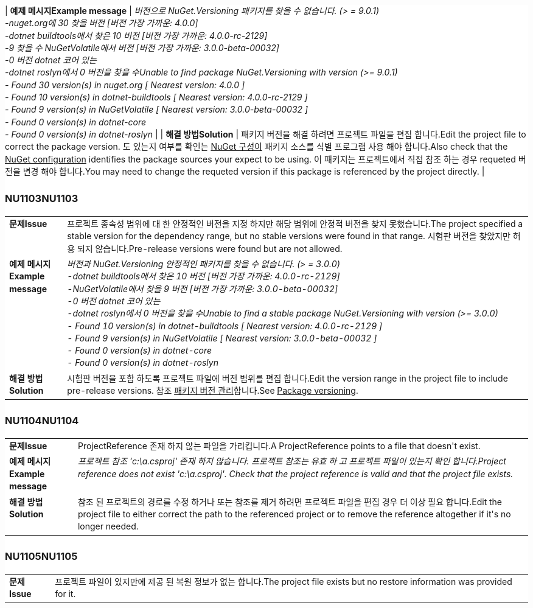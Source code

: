 | <span data-ttu-id="bcec9-182">**예제 메시지**</span><span class="sxs-lookup"><span data-stu-id="bcec9-182">**Example message**</span></span> | <span data-ttu-id="bcec9-183">*버전으로 NuGet.Versioning 패키지를 찾을 수 없습니다. (> = 9.0.1)<br/> -nuget.org에 30 찾을 버전 [버전 가장 가까운: 4.0.0]<br/> -dotnet buildtools에서 찾은 10 버전 [버전 가장 가까운: 4.0.0-rc-2129]<br/> -9 찾을 수 NuGetVolatile에서 버전 [버전 가장 가까운: 3.0.0-beta-00032]<br/> -0 버전 dotnet 코어 있는<br/> -dotnet roslyn에서 0 버전을 찾을 수*</span><span class="sxs-lookup"><span data-stu-id="bcec9-183">*Unable to find package NuGet.Versioning with version (>= 9.0.1)<br/>  - Found 30 version(s) in nuget.org [ Nearest version: 4.0.0 ]<br/>  - Found 10 version(s) in dotnet-buildtools [ Nearest version: 4.0.0-rc-2129 ]<br/>  - Found 9 version(s) in NuGetVolatile [ Nearest version: 3.0.0-beta-00032 ]<br/>  - Found 0 version(s) in dotnet-core<br/>  - Found 0 version(s) in dotnet-roslyn*</span></span> |
| <span data-ttu-id="bcec9-184">**해결 방법**</span><span class="sxs-lookup"><span data-stu-id="bcec9-184">**Solution**</span></span> | <span data-ttu-id="bcec9-185">패키지 버전을 해결 하려면 프로젝트 파일을 편집 합니다.</span><span class="sxs-lookup"><span data-stu-id="bcec9-185">Edit the project file to correct the package version.</span></span> <span data-ttu-id="bcec9-186">도 있는지 여부를 확인는 [NuGet 구성이](../consume-packages/Configuring-NuGet-Behavior.md) 패키지 소스를 식별 프로그램 사용 해야 합니다.</span><span class="sxs-lookup"><span data-stu-id="bcec9-186">Also check that the [NuGet configuration](../consume-packages/Configuring-NuGet-Behavior.md) identifies the package sources your expect to be using.</span></span> <span data-ttu-id="bcec9-187">이 패키지는 프로젝트에서 직접 참조 하는 경우 requeted 버전을 변경 해야 합니다.</span><span class="sxs-lookup"><span data-stu-id="bcec9-187">You may need to change the requeted version if this package is referenced by the project directly.</span></span> |

### <a name="nu1103"></a><span data-ttu-id="bcec9-188">NU1103</span><span class="sxs-lookup"><span data-stu-id="bcec9-188">NU1103</span></span>

| | |
| --- | --- |
| <span data-ttu-id="bcec9-189">**문제**</span><span class="sxs-lookup"><span data-stu-id="bcec9-189">**Issue**</span></span> | <span data-ttu-id="bcec9-190">프로젝트 종속성 범위에 대 한 안정적인 버전을 지정 하지만 해당 범위에 안정적 버전을 찾지 못했습니다.</span><span class="sxs-lookup"><span data-stu-id="bcec9-190">The project specified a stable version for the dependency range, but no stable versions were found in that range.</span></span> <span data-ttu-id="bcec9-191">시험판 버전을 찾았지만 허용 되지 않습니다.</span><span class="sxs-lookup"><span data-stu-id="bcec9-191">Pre-release versions were found but are not allowed.</span></span> |
| <span data-ttu-id="bcec9-192">**예제 메시지**</span><span class="sxs-lookup"><span data-stu-id="bcec9-192">**Example message**</span></span> | <span data-ttu-id="bcec9-193">*버전과 NuGet.Versioning 안정적인 패키지를 찾을 수 없습니다. (> = 3.0.0)<br/> -dotnet buildtools에서 찾은 10 버전 [버전 가장 가까운: 4.0.0-rc-2129]<br/> -NuGetVolatile에서 찾을 9 버전 [버전 가장 가까운: 3.0.0-beta-00032] <br/> -0 버전 dotnet 코어 있는<br/> -dotnet roslyn에서 0 버전을 찾을 수*</span><span class="sxs-lookup"><span data-stu-id="bcec9-193">*Unable to find a stable package NuGet.Versioning with version (>= 3.0.0)<br/>  - Found 10 version(s) in dotnet-buildtools [ Nearest version: 4.0.0-rc-2129 ]<br/>  - Found 9 version(s) in NuGetVolatile [ Nearest version: 3.0.0-beta-00032 ]<br/>  - Found 0 version(s) in dotnet-core<br/>  - Found 0 version(s) in dotnet-roslyn*</span></span> |
| <span data-ttu-id="bcec9-194">**해결 방법**</span><span class="sxs-lookup"><span data-stu-id="bcec9-194">**Solution**</span></span> |  <span data-ttu-id="bcec9-195">시험판 버전을 포함 하도록 프로젝트 파일에 버전 범위를 편집 합니다.</span><span class="sxs-lookup"><span data-stu-id="bcec9-195">Edit the version range in the project file to include pre-release versions.</span></span> <span data-ttu-id="bcec9-196">참조 [패키지 버전 관리](../reference/Package-Versioning.md)합니다.</span><span class="sxs-lookup"><span data-stu-id="bcec9-196">See [Package versioning](../reference/Package-Versioning.md).</span></span> |

### <a name="nu1104"></a><span data-ttu-id="bcec9-197">NU1104</span><span class="sxs-lookup"><span data-stu-id="bcec9-197">NU1104</span></span>

| | |
| --- | --- |
| <span data-ttu-id="bcec9-198">**문제**</span><span class="sxs-lookup"><span data-stu-id="bcec9-198">**Issue**</span></span> | <span data-ttu-id="bcec9-199">ProjectReference 존재 하지 않는 파일을 가리킵니다.</span><span class="sxs-lookup"><span data-stu-id="bcec9-199">A ProjectReference points to a file that doesn't exist.</span></span> |
| <span data-ttu-id="bcec9-200">**예제 메시지**</span><span class="sxs-lookup"><span data-stu-id="bcec9-200">**Example message**</span></span> | <span data-ttu-id="bcec9-201">*프로젝트 참조 'c:\a.csproj' 존재 하지 않습니다. 프로젝트 참조는 유효 하 고 프로젝트 파일이 있는지 확인 합니다.*</span><span class="sxs-lookup"><span data-stu-id="bcec9-201">*Project reference does not exist 'c:\a.csproj'. Check that the project reference is valid and that the project file exists.*</span></span> |
| <span data-ttu-id="bcec9-202">**해결 방법**</span><span class="sxs-lookup"><span data-stu-id="bcec9-202">**Solution**</span></span> | <span data-ttu-id="bcec9-203">참조 된 프로젝트의 경로를 수정 하거나 또는 참조를 제거 하려면 프로젝트 파일을 편집 경우 더 이상 필요 합니다.</span><span class="sxs-lookup"><span data-stu-id="bcec9-203">Edit the project file to either correct the path to the referenced project or to remove the reference altogether if it's no longer needed.</span></span> |

### <a name="nu1105"></a><span data-ttu-id="bcec9-204">NU1105</span><span class="sxs-lookup"><span data-stu-id="bcec9-204">NU1105</span></span>

| | |
| --- | --- |
| <span data-ttu-id="bcec9-205">**문제**</span><span class="sxs-lookup"><span data-stu-id="bcec9-205">**Issue**</span></span> | <span data-ttu-id="bcec9-206">프로젝트 파일이 있지만에 제공 된 복원 정보가 없는 합니다.</span><span class="sxs-lookup"><span data-stu-id="bcec9-206">The project file exists but no restore information was provided for it.</span></span> |